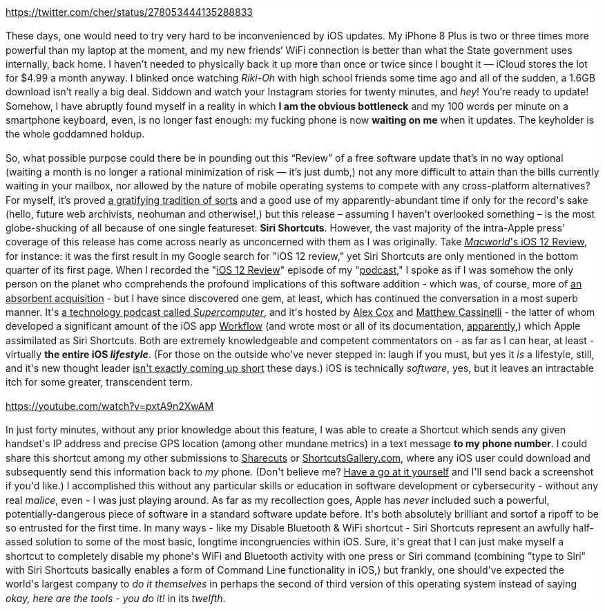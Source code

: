 
https://twitter.com/cher/status/278053444135288833

These days, one would need to try very hard to be inconvenienced by iOS updates. My iPhone 8 Plus is two or three times more powerful than my laptop at the moment, and my new friends’ WiFi connection is better than what the State government uses internally, back home. I haven’t needed to physically back it up more than once or twice since I bought it — iCloud stores the lot for $4.99­ a month anyway. I blinked once watching *Riki-Oh* with high school friends some time ago and all of the sudden, a 1.6GB download isn’t really a big deal. Siddown and watch your Instagram stories for twenty minutes, and *hey*! You’re ready to update! Somehow, I have abruptly found myself in a reality in which **I am the obvious bottleneck** and my 100 words per minute on a smartphone keyboard, even, is no longer fast enough: my fucking phone is now **waiting on me** when it updates. The keyholder is the whole goddamned holdup.

So, what possible purpose could there be in pounding out this “Review” of a free software update that’s in no way optional (waiting a month is no longer a rational minimization of risk — it’s just dumb,) not any more difficult to attain than the bills currently waiting in your mailbox, nor allowed by the nature of mobile operating systems to compete with any cross-platform alternatives? For myself, it’s proved [a gratifying tradition of sorts](http://bilge.world/ios-10-review-speed/) and a good use of my apparently-abundant time if only for the record's sake (hello, future web archivists, neohuman and otherwise!,) but this release – assuming I haven’t overlooked something – is the most globe-shucking of all because of one single featureset: **Siri Shortcuts**. However, the vast majority of the intra-Apple press' coverage of this release has come across nearly as unconcerned with them as I was originally. Take [*Macworld*'s iOS 12 Review](https://www.macworld.co.uk/review/ios-apps/ios-12-3683670/), for instance: it was the first result in my Google search for "iOS 12 review," yet Siri Shortcuts are only mentioned in the bottom quarter of its first page. When I recorded the "[iOS 12 Review](https://radiopublic.com/end-user-WdbezM/ep/s1!ba096)" episode of my "[podcast](https://anchor.fm/davidblue)," I spoke as if I was somehow the only person on the planet who comprehends the profound implications of this software addition - which was, of course, more of [an absorbent acquisition](https://techcrunch.com/2017/03/22/apple-has-acquired-workflow-a-powerful-automation-tool-for-ipad-and-iphone/) - but I have since discovered one gem, at least, which has continued the conversation in a most superb manner. It's [a technology podcast called *Supercomputer*](https://supercomputer.transistor.fm/about), and it's hosted by [Alex Cox](https://twitter.com/AlexCox) and [Matthew Cassinelli](https://twitter.com/AlexCox) - the latter of whom developed a significant amount of the iOS app [Workflow](https://techcrunch.com/2015/05/16/workflow-hints-at-the-future-of-the-watch-as-a-computing-platform/) (and wrote most or all of its documentation, [apparently](https://anchor.fm/davidblue),) which Apple assimilated as Siri Shortcuts. Both are extremely knowledgeable and competent commentators on - as far as I can hear, at least - virtually **the entire iOS *lifestyle***. (For those on the outside who've never stepped in: laugh if you must, but yes it *is* a lifestyle, still, and it's new thought leader [isn't exactly coming up short](https://www.theverge.com/2018/12/3/18124416/tim-cook-apple-infowars-white-supremacy-podcasts-platform-adl) these days.) iOS is technically *software*, yes, but it leaves an intractable itch for some greater, transcendent term.

https://youtube.com/watch?v=pxtA9n2XwAM

In just forty minutes, without any prior knowledge about this feature, I was able to create a Shortcut which sends any given handset's IP address and precise GPS location (among other mundane metrics) in a text message **to my phone number**. I could share this shortcut among my other submissions to [Sharecuts](https://sharecuts.app/) or [ShortcutsGallery.com](https://shortcutsgallery.com/), where any iOS user could download and subsequently send this information back to *my* phone. (Don't believe me? [Have a go at it yourself](https://www.icloud.com/shortcuts/2873cc28684646e1904f0e80c21c8481) and I'll send back a screenshot if you'd like.) I accomplished this without any particular skills or education in software development or cybersecurity - without any real *malice*, even - I was just playing around. As far as my recollection goes, Apple has *never* included such a powerful, potentially-dangerous piece of software in a standard software update before. It's both absolutely brilliant and sortof a ripoff to be so entrusted for the first time. In many ways - like my Disable Bluetooth & WiFi shortcut - Siri Shortcuts represent an awfully half-assed solution to some of the most basic, longtime incongruencies within iOS. Sure, it's great that I can just make myself a shortcut to completely disable my phone's WiFi and Bluetooth activity with one press or Siri command (combining "type to Siri" with Siri Shortcuts basically enables a form of Command Line functionality in iOS,) but frankly, one should've expected the world's largest company to *do it themselves* in perhaps the second of third version of this operating system instead of saying *okay, here are the tools - you do it!* in its *twelfth*. 
